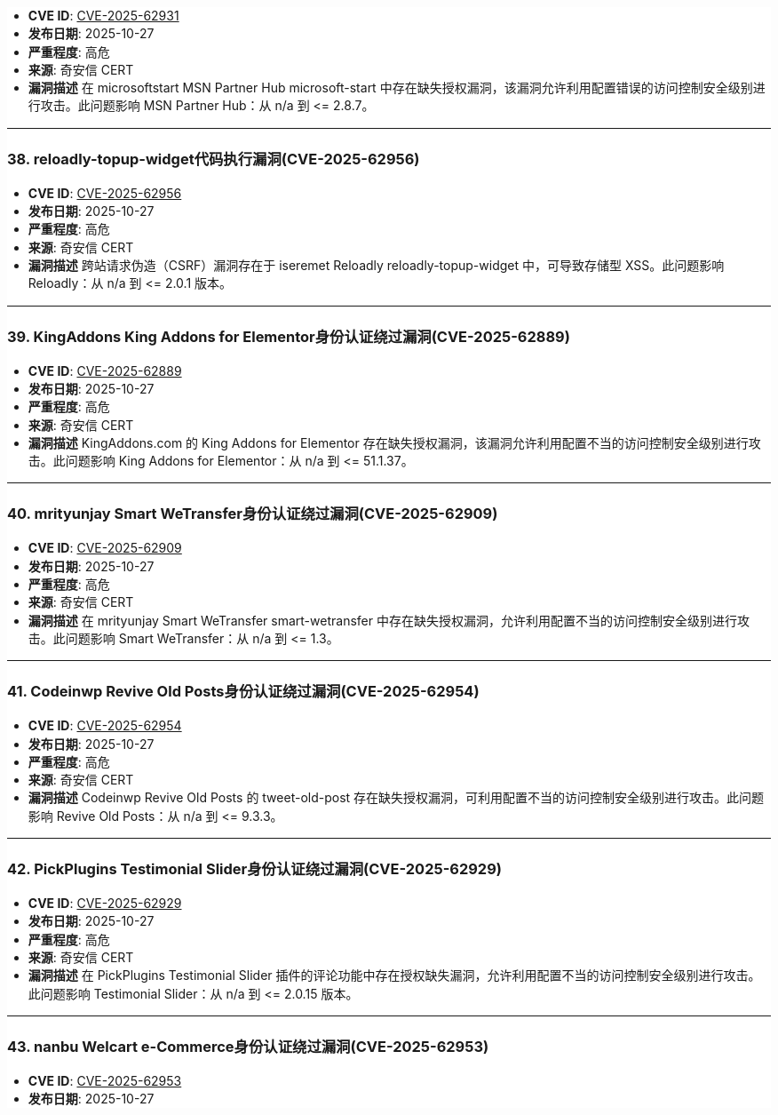 - **CVE ID**: [CVE-2025-62931](https://cve.mitre.org/cgi-bin/cvename.cgi?name=CVE-2025-62931)
- **发布日期**: 2025-10-27
- **严重程度**: 高危
- **来源**: 奇安信 CERT
- **漏洞描述**
在 microsoftstart MSN Partner Hub microsoft-start 中存在缺失授权漏洞，该漏洞允许利用配置错误的访问控制安全级别进行攻击。此问题影响 MSN Partner Hub：从 n/a 到 <= 2.8.7。
---
### 38. reloadly-topup-widget代码执行漏洞(CVE-2025-62956)
- **CVE ID**: [CVE-2025-62956](https://cve.mitre.org/cgi-bin/cvename.cgi?name=CVE-2025-62956)
- **发布日期**: 2025-10-27
- **严重程度**: 高危
- **来源**: 奇安信 CERT
- **漏洞描述**
跨站请求伪造（CSRF）漏洞存在于 iseremet Reloadly reloadly-topup-widget 中，可导致存储型 XSS。此问题影响 Reloadly：从 n/a 到 <= 2.0.1 版本。
---
### 39. KingAddons King Addons for Elementor身份认证绕过漏洞(CVE-2025-62889)
- **CVE ID**: [CVE-2025-62889](https://cve.mitre.org/cgi-bin/cvename.cgi?name=CVE-2025-62889)
- **发布日期**: 2025-10-27
- **严重程度**: 高危
- **来源**: 奇安信 CERT
- **漏洞描述**
KingAddons.com 的 King Addons for Elementor 存在缺失授权漏洞，该漏洞允许利用配置不当的访问控制安全级别进行攻击。此问题影响 King Addons for Elementor：从 n/a 到 <= 51.1.37。
---
### 40. mrityunjay Smart WeTransfer身份认证绕过漏洞(CVE-2025-62909)
- **CVE ID**: [CVE-2025-62909](https://cve.mitre.org/cgi-bin/cvename.cgi?name=CVE-2025-62909)
- **发布日期**: 2025-10-27
- **严重程度**: 高危
- **来源**: 奇安信 CERT
- **漏洞描述**
在 mrityunjay Smart WeTransfer smart-wetransfer 中存在缺失授权漏洞，允许利用配置不当的访问控制安全级别进行攻击。此问题影响 Smart WeTransfer：从 n/a 到 <= 1.3。
---
### 41. Codeinwp Revive Old Posts身份认证绕过漏洞(CVE-2025-62954)
- **CVE ID**: [CVE-2025-62954](https://cve.mitre.org/cgi-bin/cvename.cgi?name=CVE-2025-62954)
- **发布日期**: 2025-10-27
- **严重程度**: 高危
- **来源**: 奇安信 CERT
- **漏洞描述**
Codeinwp Revive Old Posts 的 tweet-old-post 存在缺失授权漏洞，可利用配置不当的访问控制安全级别进行攻击。此问题影响 Revive Old Posts：从 n/a 到 <= 9.3.3。
---
### 42. PickPlugins Testimonial Slider身份认证绕过漏洞(CVE-2025-62929)
- **CVE ID**: [CVE-2025-62929](https://cve.mitre.org/cgi-bin/cvename.cgi?name=CVE-2025-62929)
- **发布日期**: 2025-10-27
- **严重程度**: 高危
- **来源**: 奇安信 CERT
- **漏洞描述**
在 PickPlugins Testimonial Slider 插件的评论功能中存在授权缺失漏洞，允许利用配置不当的访问控制安全级别进行攻击。此问题影响 Testimonial Slider：从 n/a 到 <= 2.0.15 版本。
---
### 43. nanbu Welcart e-Commerce身份认证绕过漏洞(CVE-2025-62953)
- **CVE ID**: [CVE-2025-62953](https://cve.mitre.org/cgi-bin/cvename.cgi?name=CVE-2025-62953)
- **发布日期**: 2025-10-27